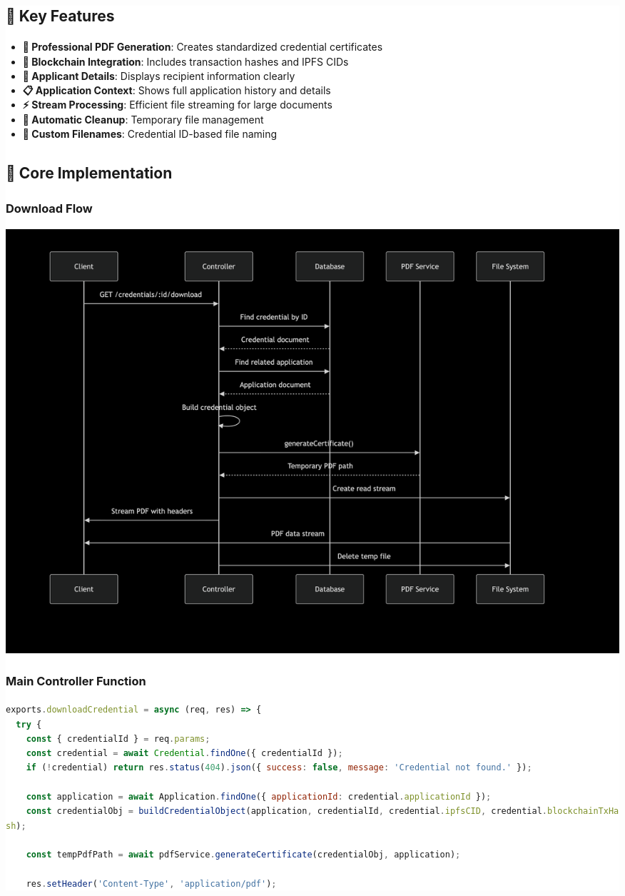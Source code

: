 ## 🎯 Key Features

- **📄 Professional PDF Generation**: Creates standardized credential certificates
- **🔗 Blockchain Integration**: Includes transaction hashes and IPFS CIDs
- **👤 Applicant Details**: Displays recipient information clearly
- **📋 Application Context**: Shows full application history and details
- **⚡ Stream Processing**: Efficient file streaming for large documents
- **🧹 Automatic Cleanup**: Temporary file management
- **🎯 Custom Filenames**: Credential ID-based file naming

## 🔧 Core Implementation

### Download Flow

![Download Flow](diagrams/Download%20Flow.png)

### Main Controller Function

```javascript
exports.downloadCredential = async (req, res) => {
  try {
    const { credentialId } = req.params;
    const credential = await Credential.findOne({ credentialId });
    if (!credential) return res.status(404).json({ success: false, message: 'Credential not found.' });

    const application = await Application.findOne({ applicationId: credential.applicationId });
    const credentialObj = buildCredentialObject(application, credentialId, credential.ipfsCID, credential.blockchainTxHash);

    const tempPdfPath = await pdfService.generateCertificate(credentialObj, application);

    res.setHeader('Content-Type', 'application/pdf');
```